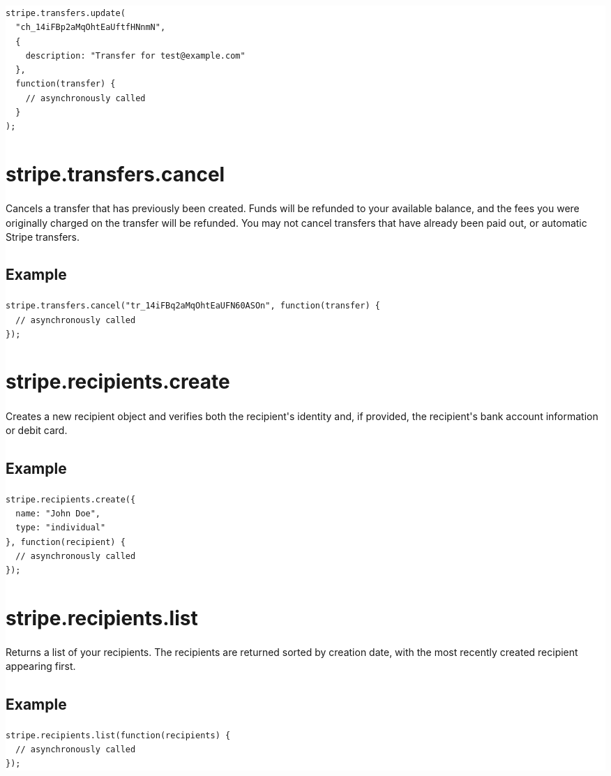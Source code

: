     stripe.transfers.update(
      "ch_14iFBp2aMqOhtEaUftfHNnmN",
      {
        description: "Transfer for test@example.com"
      },
      function(transfer) {
        // asynchronously called
      }
    );


# stripe.transfers.cancel

Cancels a transfer that has previously been created. Funds will be refunded to your available balance, and the fees you were originally charged on the transfer will be refunded. You may not cancel transfers that have already been paid out, or automatic Stripe transfers.

## Example

    stripe.transfers.cancel("tr_14iFBq2aMqOhtEaUFN60ASOn", function(transfer) {
      // asynchronously called
    });


# stripe.recipients.create

Creates a new recipient object and verifies both the recipient's identity and, if provided, the recipient's bank account information or debit card.

## Example

    stripe.recipients.create({
      name: "John Doe",
      type: "individual"
    }, function(recipient) {
      // asynchronously called
    });


# stripe.recipients.list

Returns a list of your recipients. The recipients are returned sorted by creation date, with the most recently created recipient appearing first.

## Example

    stripe.recipients.list(function(recipients) {
      // asynchronously called
    });
